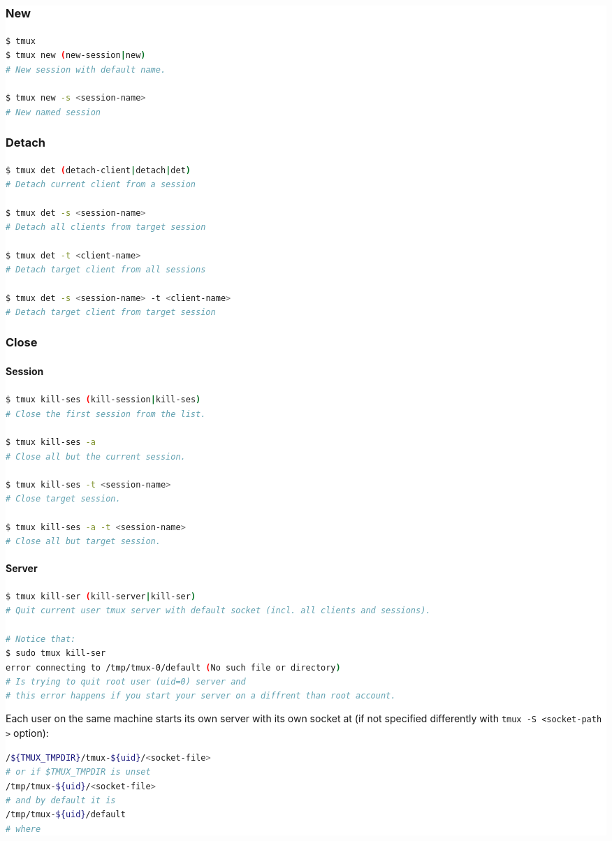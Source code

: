 ### New

```bash
$ tmux
$ tmux new (new-session|new)
# New session with default name.

$ tmux new -s <session-name>
# New named session
```

### Detach

```bash
$ tmux det (detach-client|detach|det)
# Detach current client from a session

$ tmux det -s <session-name>
# Detach all clients from target session

$ tmux det -t <client-name>
# Detach target client from all sessions

$ tmux det -s <session-name> -t <client-name>
# Detach target client from target session
```

### Close

#### Session

```bash
$ tmux kill-ses (kill-session|kill-ses)
# Close the first session from the list.

$ tmux kill-ses -a
# Close all but the current session.

$ tmux kill-ses -t <session-name>
# Close target session.

$ tmux kill-ses -a -t <session-name>
# Close all but target session.
```

#### Server

```bash
$ tmux kill-ser (kill-server|kill-ser)
# Quit current user tmux server with default socket (incl. all clients and sessions).

# Notice that:
$ sudo tmux kill-ser
error connecting to /tmp/tmux-0/default (No such file or directory)
# Is trying to quit root user (uid=0) server and
# this error happens if you start your server on a diffrent than root account.
```
Each user on the same machine starts its own server with its own socket at (if not specified differently with `tmux -S <socket-path>` option):
```bash
/${TMUX_TMPDIR}/tmux-${uid}/<socket-file>
# or if $TMUX_TMPDIR is unset
/tmp/tmux-${uid}/<socket-file>
# and by default it is
/tmp/tmux-${uid}/default
# where
```